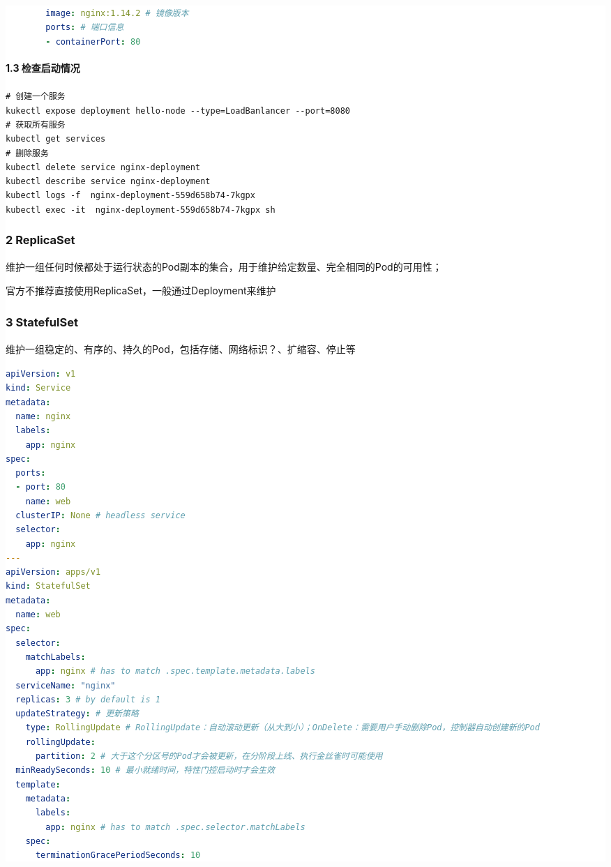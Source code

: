 ```yaml
        image: nginx:1.14.2 # 镜像版本
        ports: # 端口信息
        - containerPort: 80
```

#### 1.3 检查启动情况

```shell
# 创建一个服务
kukectl expose deployment hello-node --type=LoadBanlancer --port=8080
# 获取所有服务
kubectl get services
# 删除服务
kubectl delete service nginx-deployment
kubectl describe service nginx-deployment
kubectl logs -f  nginx-deployment-559d658b74-7kgpx
kubectl exec -it  nginx-deployment-559d658b74-7kgpx sh
```

### 2 ReplicaSet

维护一组任何时候都处于运行状态的Pod副本的集合，用于维护给定数量、完全相同的Pod的可用性；

官方不推荐直接使用ReplicaSet，一般通过Deployment来维护

### 3 StatefulSet

维护一组稳定的、有序的、持久的Pod，包括存储、网络标识？、扩缩容、停止等

```yaml
apiVersion: v1
kind: Service
metadata:
  name: nginx
  labels:
    app: nginx
spec:
  ports:
  - port: 80
    name: web
  clusterIP: None # headless service
  selector:
    app: nginx
---
apiVersion: apps/v1
kind: StatefulSet
metadata:
  name: web
spec:
  selector:
    matchLabels:
      app: nginx # has to match .spec.template.metadata.labels
  serviceName: "nginx"
  replicas: 3 # by default is 1
  updateStrategy: # 更新策略
    type: RollingUpdate # RollingUpdate：自动滚动更新（从大到小）；OnDelete：需要用户手动删除Pod，控制器自动创建新的Pod
    rollingUpdate:
      partition: 2 # 大于这个分区号的Pod才会被更新，在分阶段上线、执行金丝雀时可能使用
  minReadySeconds: 10 # 最小就绪时间，特性门控启动时才会生效
  template:
    metadata:
      labels:
        app: nginx # has to match .spec.selector.matchLabels
    spec:
      terminationGracePeriodSeconds: 10
```
